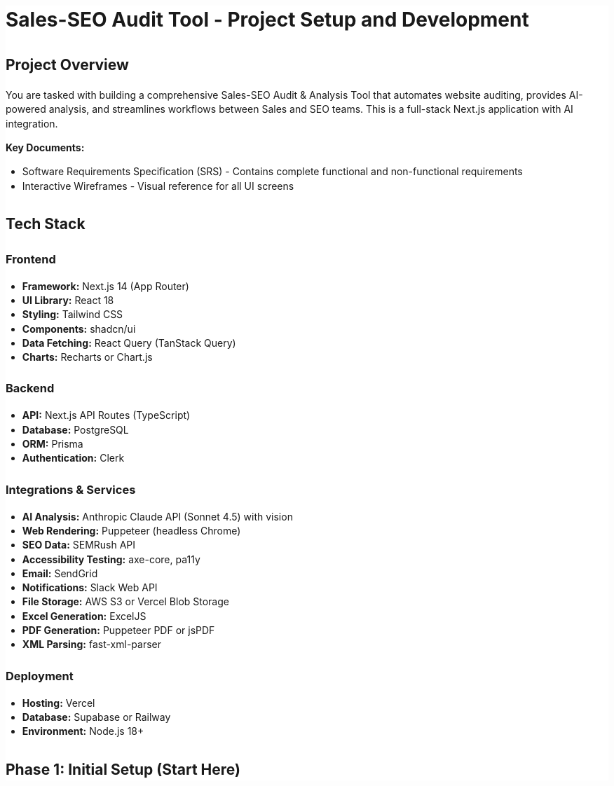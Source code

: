 # Sales-SEO Audit Tool - Project Setup and Development

## Project Overview

You are tasked with building a comprehensive Sales-SEO Audit & Analysis Tool that automates website auditing, provides AI-powered analysis, and streamlines workflows between Sales and SEO teams. This is a full-stack Next.js application with AI integration.

**Key Documents:**
- Software Requirements Specification (SRS) - Contains complete functional and non-functional requirements
- Interactive Wireframes - Visual reference for all UI screens

## Tech Stack

### Frontend
- **Framework:** Next.js 14 (App Router)
- **UI Library:** React 18
- **Styling:** Tailwind CSS
- **Components:** shadcn/ui
- **Data Fetching:** React Query (TanStack Query)
- **Charts:** Recharts or Chart.js

### Backend
- **API:** Next.js API Routes (TypeScript)
- **Database:** PostgreSQL
- **ORM:** Prisma
- **Authentication:** Clerk

### Integrations & Services
- **AI Analysis:** Anthropic Claude API (Sonnet 4.5) with vision
- **Web Rendering:** Puppeteer (headless Chrome)
- **SEO Data:** SEMRush API
- **Accessibility Testing:** axe-core, pa11y
- **Email:** SendGrid
- **Notifications:** Slack Web API
- **File Storage:** AWS S3 or Vercel Blob Storage
- **Excel Generation:** ExcelJS
- **PDF Generation:** Puppeteer PDF or jsPDF
- **XML Parsing:** fast-xml-parser

### Deployment
- **Hosting:** Vercel
- **Database:** Supabase or Railway
- **Environment:** Node.js 18+

## Phase 1: Initial Setup (Start Here)
